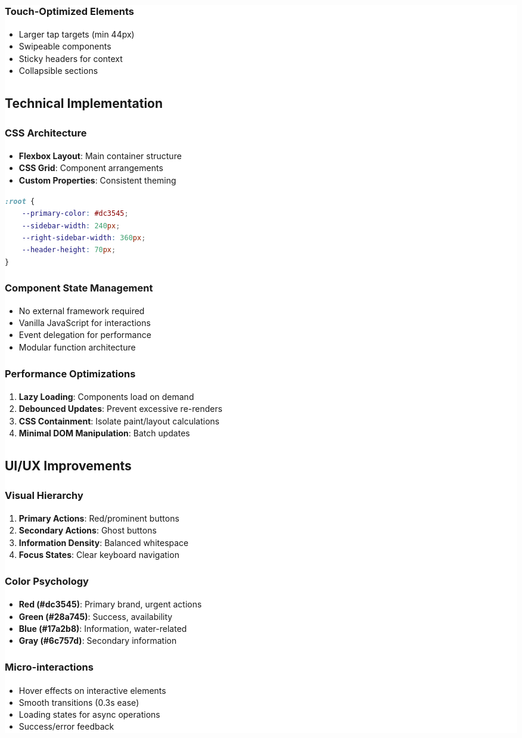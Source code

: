 ### Touch-Optimized Elements
- Larger tap targets (min 44px)
- Swipeable components
- Sticky headers for context
- Collapsible sections

## Technical Implementation

### CSS Architecture
- **Flexbox Layout**: Main container structure
- **CSS Grid**: Component arrangements
- **Custom Properties**: Consistent theming

```css
:root {
    --primary-color: #dc3545;
    --sidebar-width: 240px;
    --right-sidebar-width: 360px;
    --header-height: 70px;
}
```

### Component State Management
- No external framework required
- Vanilla JavaScript for interactions
- Event delegation for performance
- Modular function architecture

### Performance Optimizations
1. **Lazy Loading**: Components load on demand
2. **Debounced Updates**: Prevent excessive re-renders
3. **CSS Containment**: Isolate paint/layout calculations
4. **Minimal DOM Manipulation**: Batch updates

## UI/UX Improvements

### Visual Hierarchy
1. **Primary Actions**: Red/prominent buttons
2. **Secondary Actions**: Ghost buttons
3. **Information Density**: Balanced whitespace
4. **Focus States**: Clear keyboard navigation

### Color Psychology
- **Red (#dc3545)**: Primary brand, urgent actions
- **Green (#28a745)**: Success, availability
- **Blue (#17a2b8)**: Information, water-related
- **Gray (#6c757d)**: Secondary information

### Micro-interactions
- Hover effects on interactive elements
- Smooth transitions (0.3s ease)
- Loading states for async operations
- Success/error feedback
